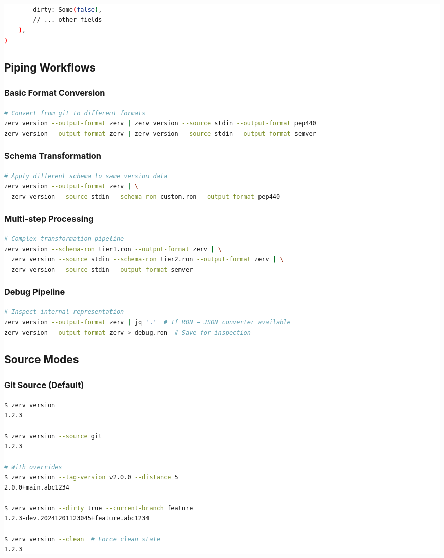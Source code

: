 ```bash
        dirty: Some(false),
        // ... other fields
    ),
)
```

## Piping Workflows

### Basic Format Conversion

```bash
# Convert from git to different formats
zerv version --output-format zerv | zerv version --source stdin --output-format pep440
zerv version --output-format zerv | zerv version --source stdin --output-format semver
```

### Schema Transformation

```bash
# Apply different schema to same version data
zerv version --output-format zerv | \
  zerv version --source stdin --schema-ron custom.ron --output-format pep440
```

### Multi-step Processing

```bash
# Complex transformation pipeline
zerv version --schema-ron tier1.ron --output-format zerv | \
  zerv version --source stdin --schema-ron tier2.ron --output-format zerv | \
  zerv version --source stdin --output-format semver
```

### Debug Pipeline

```bash
# Inspect internal representation
zerv version --output-format zerv | jq '.'  # If RON → JSON converter available
zerv version --output-format zerv > debug.ron  # Save for inspection
```

## Source Modes

### Git Source (Default)

```bash
$ zerv version
1.2.3

$ zerv version --source git
1.2.3

# With overrides
$ zerv version --tag-version v2.0.0 --distance 5
2.0.0+main.abc1234

$ zerv version --dirty true --current-branch feature
1.2.3-dev.20241201123045+feature.abc1234

$ zerv version --clean  # Force clean state
1.2.3
```
